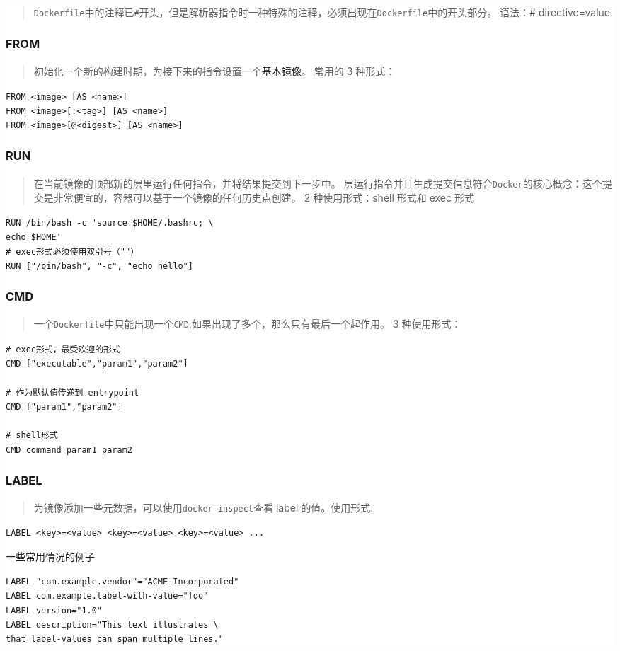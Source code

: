 > `Dockerfile`中的注释已`#`开头，但是解析器指令时一种特殊的注释，必须出现在`Dockerfile`中的开头部分。
> 语法：# directive=value

### FROM

> 初始化一个新的构建时期，为接下来的指令设置一个[基本镜像](https://docs.docker.com/glossary/)。
> 常用的 3 种形式：

```
FROM <image> [AS <name>]
FROM <image>[:<tag>] [AS <name>]
FROM <image>[@<digest>] [AS <name>]
```

### RUN

> 在当前镜像的顶部新的层里运行任何指令，并将结果提交到下一步中。
> 层运行指令并且生成提交信息符合`Docker`的核心概念：这个提交是非常便宜的，容器可以基于一个镜像的任何历史点创建。
> 2 种使用形式：shell 形式和 exec 形式

```
RUN /bin/bash -c 'source $HOME/.bashrc; \
echo $HOME'
# exec形式必须使用双引号（""）
RUN ["/bin/bash", "-c", "echo hello"]
```

### CMD

> 一个`Dockerfile`中只能出现一个`CMD`,如果出现了多个，那么只有最后一个起作用。
> 3 种使用形式：

```
# exec形式，最受欢迎的形式
CMD ["executable","param1","param2"]

# 作为默认值传递到 entrypoint
CMD ["param1","param2"]

# shell形式
CMD command param1 param2
```

### LABEL

> 为镜像添加一些元数据，可以使用`docker inspect`查看 label 的值。使用形式:

```
LABEL <key>=<value> <key>=<value> <key>=<value> ...
```

一些常用情况的例子

```
LABEL "com.example.vendor"="ACME Incorporated"
LABEL com.example.label-with-value="foo"
LABEL version="1.0"
LABEL description="This text illustrates \
that label-values can span multiple lines."
```
